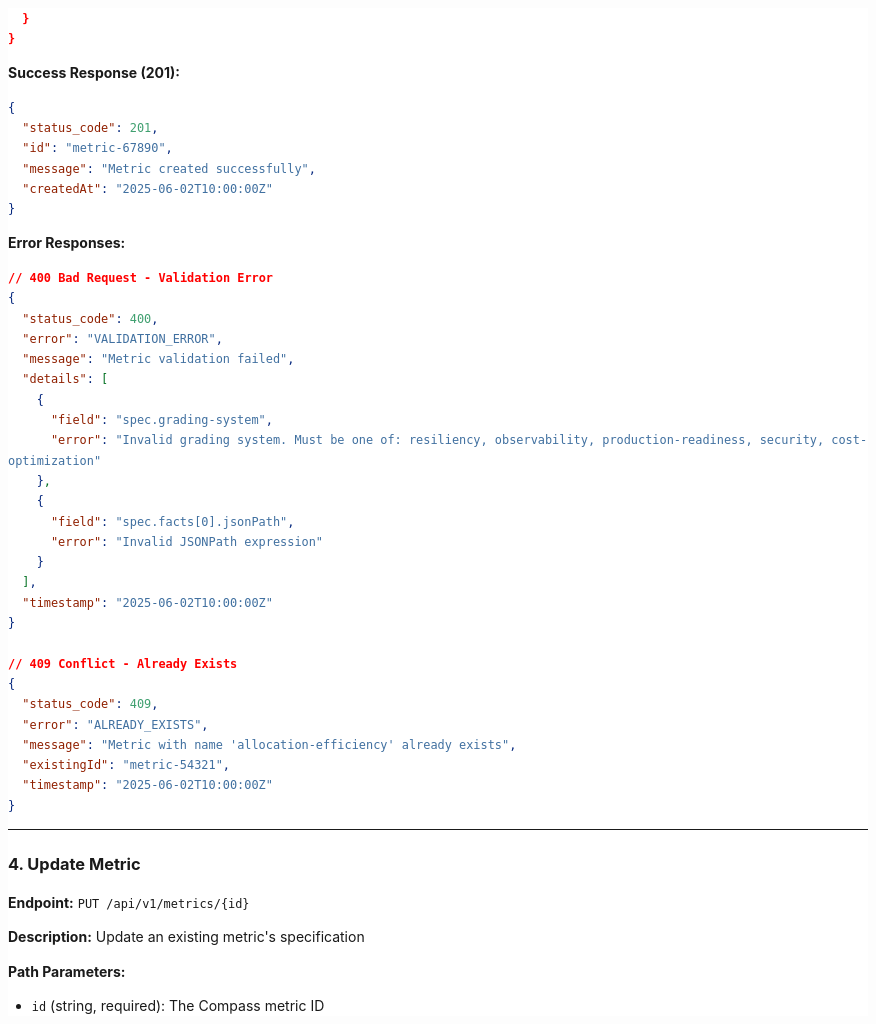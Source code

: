 ```json
  }
}
```

**Success Response (201):**
```json
{
  "status_code": 201,
  "id": "metric-67890",
  "message": "Metric created successfully",
  "createdAt": "2025-06-02T10:00:00Z"
}
```

**Error Responses:**
```json
// 400 Bad Request - Validation Error
{
  "status_code": 400,
  "error": "VALIDATION_ERROR",
  "message": "Metric validation failed",
  "details": [
    {
      "field": "spec.grading-system",
      "error": "Invalid grading system. Must be one of: resiliency, observability, production-readiness, security, cost-optimization"
    },
    {
      "field": "spec.facts[0].jsonPath",
      "error": "Invalid JSONPath expression"
    }
  ],
  "timestamp": "2025-06-02T10:00:00Z"
}

// 409 Conflict - Already Exists
{
  "status_code": 409,
  "error": "ALREADY_EXISTS",
  "message": "Metric with name 'allocation-efficiency' already exists",
  "existingId": "metric-54321",
  "timestamp": "2025-06-02T10:00:00Z"
}
```

---

### **4. Update Metric**

**Endpoint:** `PUT /api/v1/metrics/{id}`

**Description:** Update an existing metric's specification

**Path Parameters:**
- `id` (string, required): The Compass metric ID
